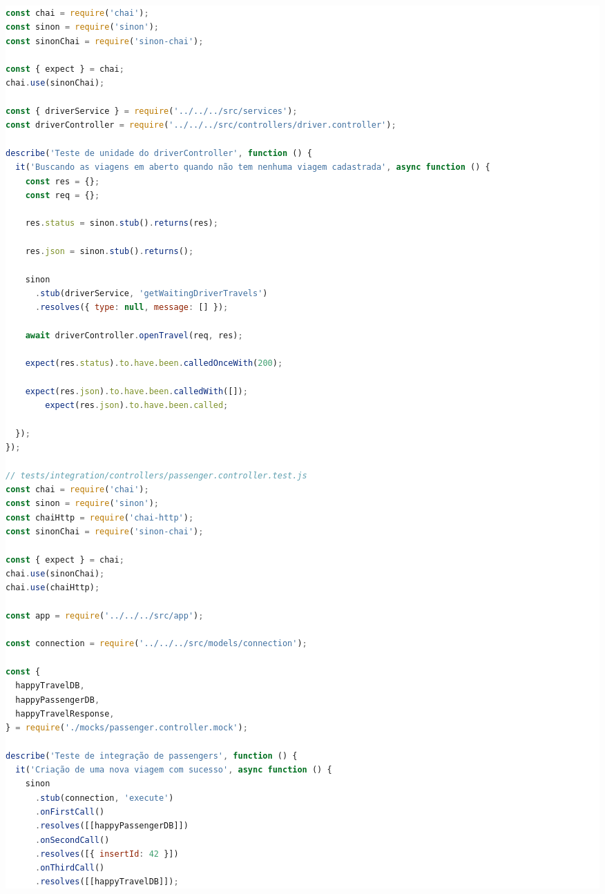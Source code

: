 ```js
const chai = require('chai');
const sinon = require('sinon');
const sinonChai = require('sinon-chai');

const { expect } = chai;
chai.use(sinonChai);

const { driverService } = require('../../../src/services');
const driverController = require('../../../src/controllers/driver.controller');

describe('Teste de unidade do driverController', function () {
  it('Buscando as viagens em aberto quando não tem nenhuma viagem cadastrada', async function () {
    const res = {};
    const req = {};

    res.status = sinon.stub().returns(res);
    
    res.json = sinon.stub().returns();

    sinon
      .stub(driverService, 'getWaitingDriverTravels')
      .resolves({ type: null, message: [] });

    await driverController.openTravel(req, res);

    expect(res.status).to.have.been.calledOnceWith(200);

    expect(res.json).to.have.been.calledWith([]);
		expect(res.json).to.have.been.called;

  });
});
  
// tests/integration/controllers/passenger.controller.test.js
const chai = require('chai');
const sinon = require('sinon');
const chaiHttp = require('chai-http');
const sinonChai = require('sinon-chai');

const { expect } = chai;
chai.use(sinonChai);
chai.use(chaiHttp);

const app = require('../../../src/app');

const connection = require('../../../src/models/connection');

const {
  happyTravelDB,
  happyPassengerDB,
  happyTravelResponse,
} = require('./mocks/passenger.controller.mock');

describe('Teste de integração de passengers', function () {
  it('Criação de uma nova viagem com sucesso', async function () {
    sinon
      .stub(connection, 'execute')
      .onFirstCall()
      .resolves([[happyPassengerDB]])
      .onSecondCall()
      .resolves([{ insertId: 42 }])
      .onThirdCall()
      .resolves([[happyTravelDB]]);
```